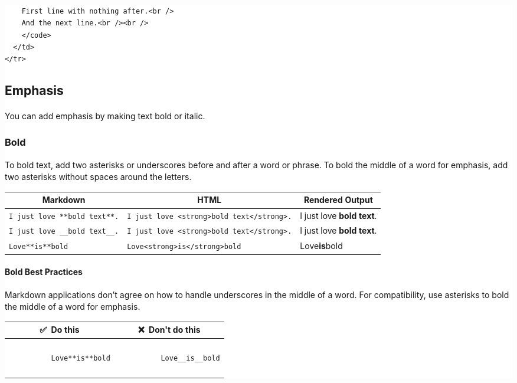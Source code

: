         First line with nothing after.<br />
        And the next line.<br /><br />
        </code>
      </td>
    </tr>
  </tbody>
</table>

<h2>Emphasis</h2>

<p>You can add emphasis by making text bold or italic.</p>

<h3 id="bold">Bold</h3>

<p>To bold text, add two asterisks or underscores before and after a word or phrase. To bold the middle of a word for emphasis, add two asterisks without spaces around the letters.</p>

<table class="table table-bordered">
  <thead class="thead-light">
    <tr>
      <th>Markdown</th>
      <th>HTML</th>
      <th>Rendered Output</th>
    </tr>
  </thead>
  <tbody>
    <tr>
      <td><code class="highlighter-rouge">I just love **bold text**.</code></td>
      <td><code class="highlighter-rouge">I just love &lt;strong&gt;bold text&lt;/strong&gt;.</code></td>
      <td>I just love <strong>bold text</strong>.</td>
    </tr>
    <tr>
      <td><code class="highlighter-rouge">I just love __bold text__.</code></td>
      <td><code class="highlighter-rouge">I just love &lt;strong&gt;bold text&lt;/strong&gt;.</code></td>
      <td>I just love <strong>bold text</strong>.</td>
    </tr>
    <tr>
      <td><code class="highlighter-rouge">Love**is**bold</code></td> <td><code class="highlighter-rouge">Love&lt;strong&gt;is&lt;/strong&gt;bold</code></td>
      <td>Love<strong>is</strong>bold</td>
    </tr>
  </tbody>
</table>

<h4 id="bold-best-practices">Bold Best Practices</h4>

<p>Markdown applications don’t agree on how to handle underscores in the middle of a word. For compatibility, use asterisks to bold the middle of a word for emphasis.</p>

<table class="table table-bordered">
  <thead class="thead-light">
    <tr>
      <th>✅&nbsp; Do this</th>
      <th>❌&nbsp; Don't do this</th>
    </tr>
  </thead>
  <tbody>
    <tr>
      <td>
        <code class="highlighter-rouge">
          Love**is**bold
        </code>
      </td>
      <td>
        <code class="highlighter-rouge">
          Love__is__bold
        </code>
